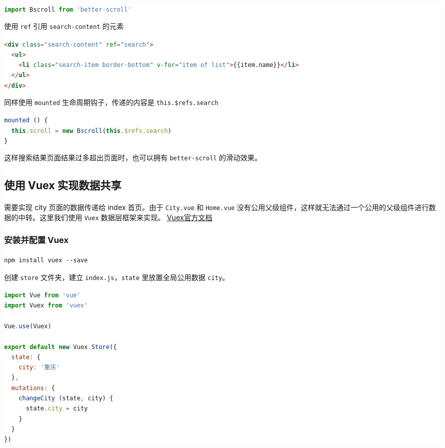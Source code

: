 ```JavaScript
import Bscroll from 'better-scroll'
```

使用 `ref` 引用 `search-content` 的元素

```HTML
<div class="search-content" ref="search">
  <ul>
    <li class="search-item border-bottom" v-for="item of list">{{item.name}}</li>
  </ul>
</div>
```

同样使用 `mounted` 生命周期钩子，传递的内容是 `this.$refs.search`

```JavaScript
mounted () {
  this.scroll = new Bscroll(this.$refs.search)
}
```

这样搜索结果页面结果过多超出页面时，也可以拥有 `better-scroll` 的滑动效果。

## 使用 Vuex 实现数据共享

需要实现 city 页面的数据传递给 index 首页。由于 `City.vue` 和 `Home.vue` 没有公用父级组件，这样就无法通过一个公用的父级组件进行数据的中转。这里我们使用 `Vuex` 数据层框架来实现。
[Vuex官方文档](https://vuex.vuejs.org/zh/)

### 安装并配置 Vuex

```
npm install vuex --save

```

创建 `store` 文件夹，建立 `index.js`，`state` 里放置全局公用数据 `city`。

```JavaScript
import Vue from 'vue'
import Vuex from 'vuex'

Vue.use(Vuex)

export default new Vuex.Store({
  state: {
    city: '重庆'
  },
  mutations: {
    changeCity (state, city) {
      state.city = city
    }
  }
})
```
